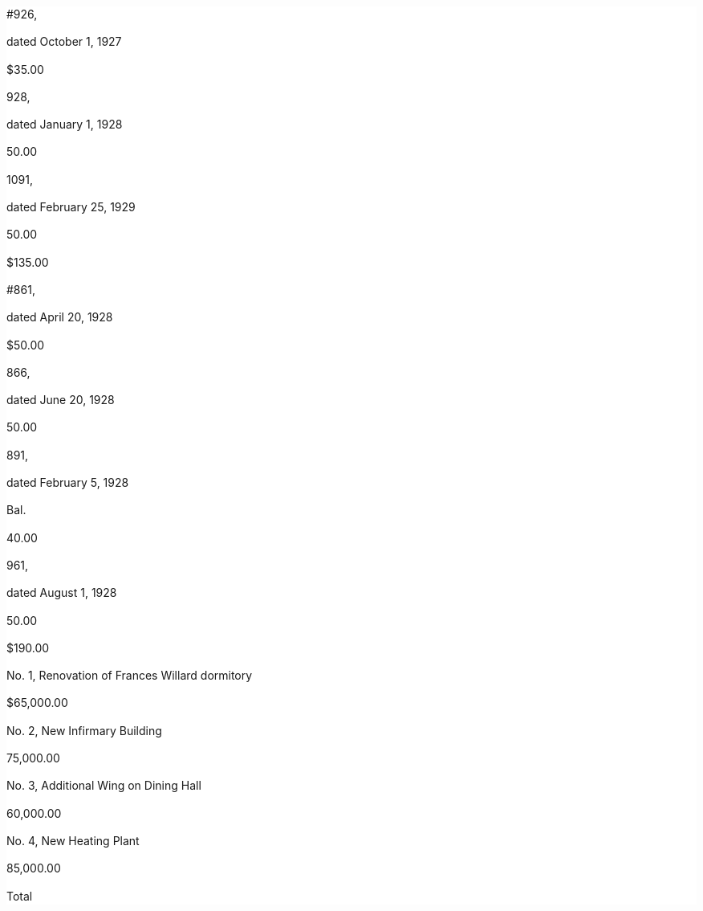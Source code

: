 #926,

dated October 1, 1927

$35.00

928,

dated January 1, 1928

50.00

1091,

dated February 25, 1929

50.00

$135.00

#861,

dated April 20, 1928

$50.00

866,

dated June 20, 1928

50.00

891,

dated February 5, 1928

Bal.

40.00

961,

dated August 1, 1928

50.00

$190.00

No. 1, Renovation of Frances Willard dormitory

$65,000.00

No. 2, New Infirmary Building

75,000.00

No. 3, Additional Wing on Dining Hall

60,000.00

No. 4, New Heating Plant

85,000.00

Total
